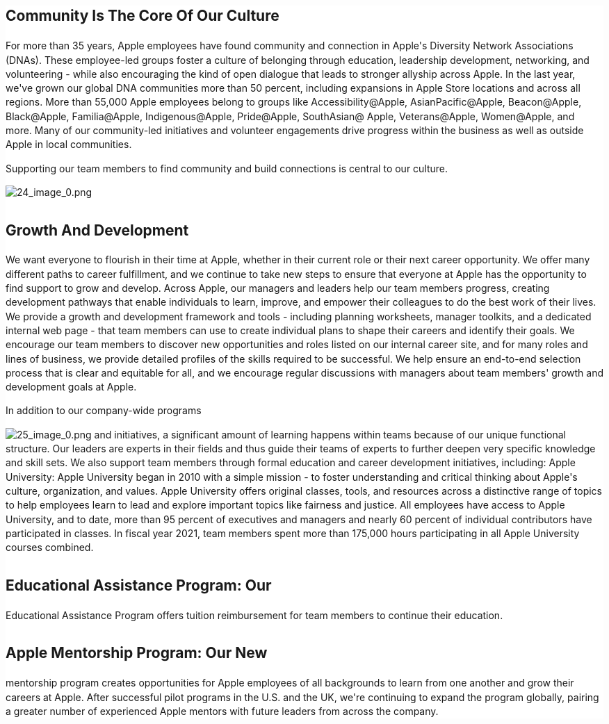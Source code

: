 ## Community Is The Core Of Our Culture

For more than 35 years, Apple employees have found community and connection in Apple's Diversity Network Associations (DNAs). These employee-led groups foster a culture of belonging through education, leadership development, networking, and volunteering - while also encouraging the kind of open dialogue that leads to stronger allyship across Apple. In the last year, we've grown our global DNA communities more than 50 percent, including expansions in Apple Store locations and across all regions. More than 55,000 Apple employees belong to groups like Accessibility@Apple, AsianPacific@Apple, Beacon@Apple, Black@Apple, Familia@Apple, Indigenous@Apple, Pride@Apple, SouthAsian@ Apple, Veterans@Apple, Women@Apple, and more. Many of our community-led initiatives and volunteer engagements drive progress within the business as well as outside Apple in local communities. 

Supporting our team members to find community and build connections is central to our culture.

![24_image_0.png](24_image_0.png)

## Growth And Development

We want everyone to flourish in their time at Apple, whether in their current role or their next career opportunity. We offer many different paths to career fulfillment, and we continue to take new steps to ensure that everyone at Apple has the opportunity to find support to grow and develop. Across Apple, our managers and leaders help our team members progress, creating development pathways that enable individuals to learn, improve, and empower their colleagues to do the best work of their lives. We provide a growth and development framework and tools - including planning worksheets, manager toolkits, and a dedicated internal web page - that team members can use to create individual plans to shape their careers and identify their goals. We encourage our team members to discover new opportunities and roles listed on our internal career site, and for many roles and lines of business, we provide detailed profiles of the skills required to be successful. We help ensure an end-to-end selection process that is clear and equitable for all, and we encourage regular discussions with managers about team members' growth and development goals at Apple.

In addition to our company-wide programs 

![25_image_0.png](25_image_0.png) and initiatives, a significant amount of learning happens within teams because of our unique functional structure. Our leaders are experts in their fields and thus guide their teams of experts to further deepen very specific knowledge and skill sets. We also support team members through formal education and career development initiatives, including:
Apple University: Apple University began in 2010 with a simple mission - to foster understanding and critical thinking about Apple's culture, organization, and values. Apple University offers original classes, tools, and resources across a distinctive range of topics to help employees learn to lead and explore important topics like fairness and justice. All employees have access to Apple University, and to date, more than 95 percent of executives and managers and nearly 60 percent of individual contributors have participated in classes. In fiscal year 2021, team members spent more than 175,000 hours participating in all Apple University courses combined.

## Educational Assistance Program: Our

Educational Assistance Program offers tuition reimbursement for team members to continue their education.

## Apple Mentorship Program: Our New

mentorship program creates opportunities for Apple employees of all backgrounds to learn from one another and grow their careers at Apple. After successful pilot programs in the U.S. and the UK, we're continuing to expand the program globally, pairing a greater number of experienced Apple mentors with future leaders from across the company.
